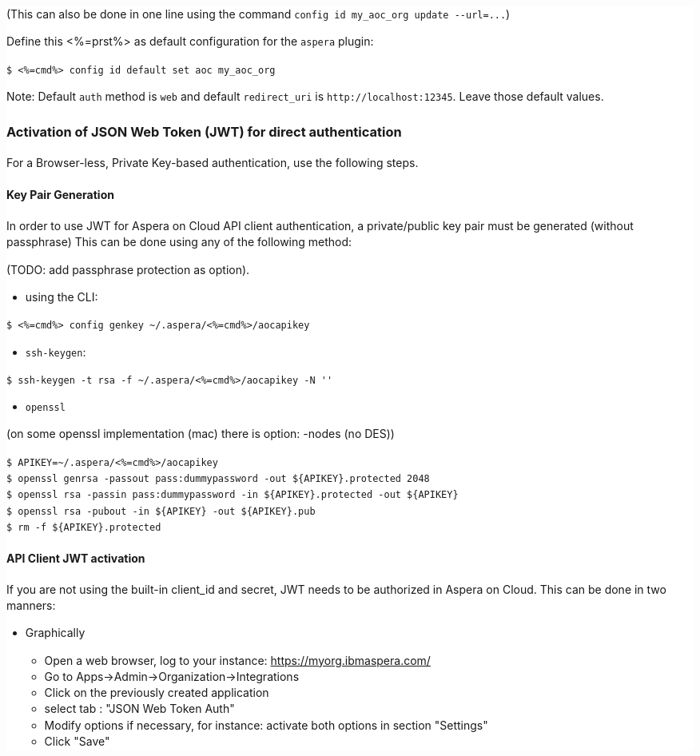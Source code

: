(This can also be done in one line using the command `config id my_aoc_org update --url=...`)

Define this <%=prst%> as default configuration for the `aspera` plugin:

```
$ <%=cmd%> config id default set aoc my_aoc_org
```

Note: Default `auth` method is `web` and default `redirect_uri` is `http://localhost:12345`. Leave those default values.

### <a name="jwt"></a>Activation of JSON Web Token (JWT) for direct authentication

For a Browser-less, Private Key-based authentication, use the following steps.

#### Key Pair Generation

In order to use JWT for Aspera on Cloud API client authentication,
a private/public key pair must be generated (without passphrase)
This can be done using any of the following method:

(TODO: add passphrase protection as option).

* using the CLI:

```
$ <%=cmd%> config genkey ~/.aspera/<%=cmd%>/aocapikey
```

* `ssh-keygen`:

```
$ ssh-keygen -t rsa -f ~/.aspera/<%=cmd%>/aocapikey -N ''
```

* `openssl`

(on some openssl implementation (mac) there is option: -nodes (no DES))

```
$ APIKEY=~/.aspera/<%=cmd%>/aocapikey
$ openssl genrsa -passout pass:dummypassword -out ${APIKEY}.protected 2048
$ openssl rsa -passin pass:dummypassword -in ${APIKEY}.protected -out ${APIKEY}
$ openssl rsa -pubout -in ${APIKEY} -out ${APIKEY}.pub
$ rm -f ${APIKEY}.protected
```

#### API Client JWT activation

If you are not using the built-in client_id and secret, JWT needs to be authorized in Aspera on Cloud. This can be done in two manners:

* Graphically

	* Open a web browser, log to your instance: https://myorg.ibmaspera.com/
	* Go to Apps&rarr;Admin&rarr;Organization&rarr;Integrations
	* Click on the previously created application
	* select tab : "JSON Web Token Auth"
	* Modify options if necessary, for instance: activate both options in section "Settings"
	* Click "Save"
